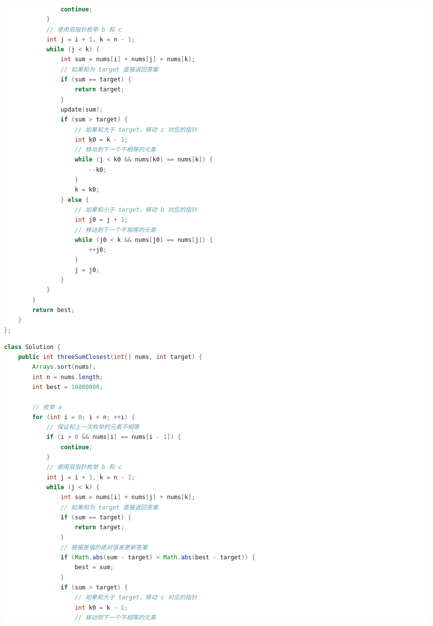 ```cpp
                continue;
            }
            // 使用双指针枚举 b 和 c
            int j = i + 1, k = n - 1;
            while (j < k) {
                int sum = nums[i] + nums[j] + nums[k];
                // 如果和为 target 直接返回答案
                if (sum == target) {
                    return target;
                }
                update(sum);
                if (sum > target) {
                    // 如果和大于 target，移动 c 对应的指针
                    int k0 = k - 1;
                    // 移动到下一个不相等的元素
                    while (j < k0 && nums[k0] == nums[k]) {
                        --k0;
                    }
                    k = k0;
                } else {
                    // 如果和小于 target，移动 b 对应的指针
                    int j0 = j + 1;
                    // 移动到下一个不相等的元素
                    while (j0 < k && nums[j0] == nums[j]) {
                        ++j0;
                    }
                    j = j0;
                }
            }
        }
        return best;
    }
};
```

```java
class Solution {
    public int threeSumClosest(int[] nums, int target) {
        Arrays.sort(nums);
        int n = nums.length;
        int best = 10000000;

        // 枚举 a
        for (int i = 0; i < n; ++i) {
            // 保证和上一次枚举的元素不相等
            if (i > 0 && nums[i] == nums[i - 1]) {
                continue;
            }
            // 使用双指针枚举 b 和 c
            int j = i + 1, k = n - 1;
            while (j < k) {
                int sum = nums[i] + nums[j] + nums[k];
                // 如果和为 target 直接返回答案
                if (sum == target) {
                    return target;
                }
                // 根据差值的绝对值来更新答案
                if (Math.abs(sum - target) < Math.abs(best - target)) {
                    best = sum;
                }
                if (sum > target) {
                    // 如果和大于 target，移动 c 对应的指针
                    int k0 = k - 1;
                    // 移动到下一个不相等的元素
```